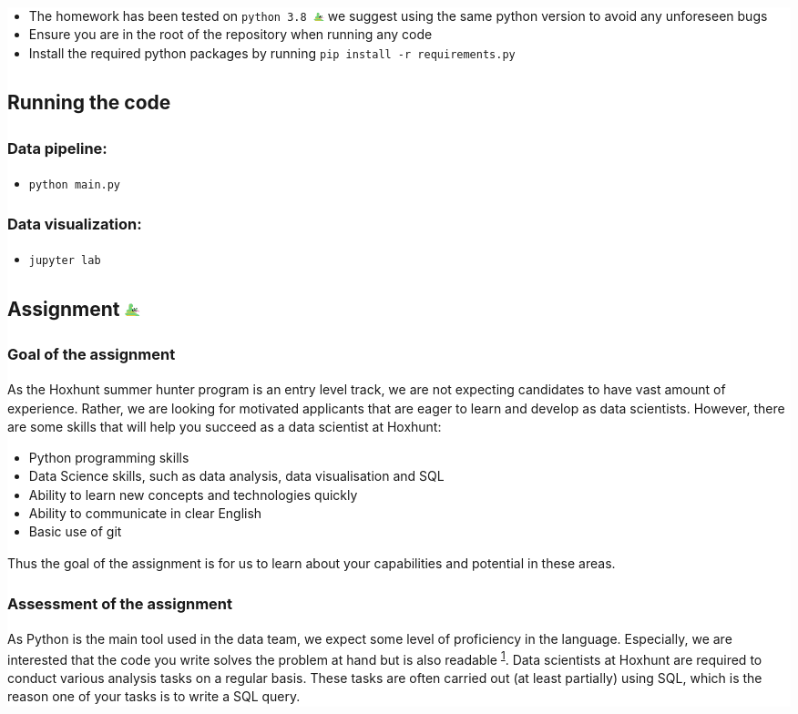- The homework has been tested on `python 3.8 `<img src="./assets/pixel-snek.gif" width="12" height="12" /> we suggest using the same python version to avoid any unforeseen bugs
- Ensure you are in the root of the repository when running any code
- Install the required python packages by running `pip install -r requirements.py`

## Running the code

### Data pipeline:

- `python main.py`

### Data visualization:

- `jupyter lab`

## Assignment <img src="./assets/pixel-snek.gif" width="18" height="18" />

### Goal of the assignment

As the Hoxhunt summer hunter program is an entry level track, we are not expecting candidates to have vast amount of experience. Rather, we are looking for motivated applicants that are eager to learn and develop as data scientists. However, there are some skills that will help you succeed as a data scientist at Hoxhunt:

- Python programming skills
- Data Science skills, such as data analysis, data visualisation and SQL
- Ability to learn new concepts and technologies quickly
- Ability to communicate in clear English
- Basic use of git

Thus the goal of the assignment is for us to learn about your capabilities and potential in these areas.

### Assessment of the assignment

As Python is the main tool used in the data team, we expect some level of proficiency in the language. Especially, we are interested that the code you write solves the problem at hand but is also readable <sup>[1](#pep8)</sup>. Data scientists at Hoxhunt are required to conduct various analysis tasks on a regular basis. These tasks are often carried out (at least partially) using SQL, which is the reason one of your tasks is to write a SQL query.
